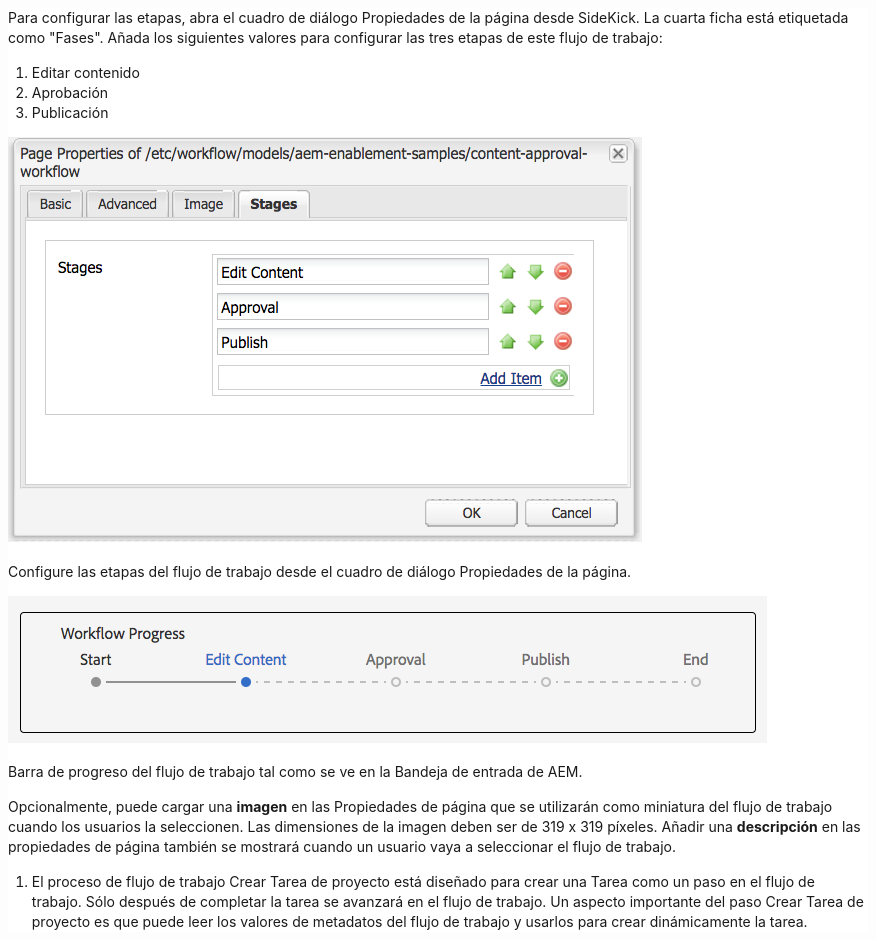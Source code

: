    Para configurar las etapas, abra el cuadro de diálogo Propiedades de la página desde SideKick. La cuarta ficha está etiquetada como &quot;Fases&quot;. Añada los siguientes valores para configurar las tres etapas de este flujo de trabajo:

   1. Editar contenido
   1. Aprobación
   1. Publicación

   ![configuración de etapas de flujo de trabajo](./assets/develop-aem-projects/workflow-model-stage-properties.png)

   Configure las etapas del flujo de trabajo desde el cuadro de diálogo Propiedades de la página.

   ![barra de progreso del flujo de trabajo](./assets/develop-aem-projects/workflow-info-progress.png)

   Barra de progreso del flujo de trabajo tal como se ve en la Bandeja de entrada de AEM.

   Opcionalmente, puede cargar una **imagen** en las Propiedades de página que se utilizarán como miniatura del flujo de trabajo cuando los usuarios la seleccionen. Las dimensiones de la imagen deben ser de 319 x 319 píxeles. Añadir una **descripción** en las propiedades de página también se mostrará cuando un usuario vaya a seleccionar el flujo de trabajo.

1. El proceso de flujo de trabajo Crear Tarea de proyecto está diseñado para crear una Tarea como un paso en el flujo de trabajo. Sólo después de completar la tarea se avanzará en el flujo de trabajo. Un aspecto importante del paso Crear Tarea de proyecto es que puede leer los valores de metadatos del flujo de trabajo y usarlos para crear dinámicamente la tarea.
